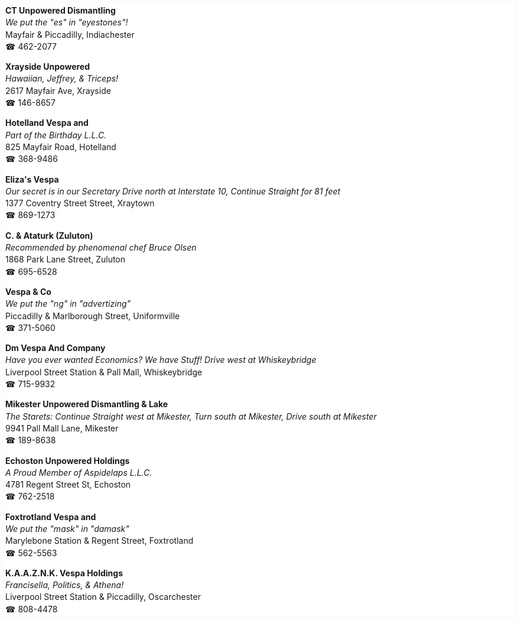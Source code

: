 **CT Unpowered Dismantling**  
_We put the "es" in "eyestones"!_  
Mayfair & Piccadilly, Indiachester  
☎ 462-2077

**Xrayside Unpowered**  
_Hawaiian, Jeffrey, & Triceps!_  
2617 Mayfair Ave, Xrayside  
☎ 146-8657

**Hotelland Vespa and**  
_Part of the Birthday L.L.C._  
825 Mayfair Road, Hotelland  
☎ 368-9486

**Eliza's Vespa**  
_Our secret is in our Secretary 
Drive north at Interstate 10, Continue Straight for 81 feet_  
1377 Coventry Street Street, Xraytown  
☎ 869-1273

**C. & Ataturk (Zuluton)**  
_Recommended by phenomenal chef Bruce Olsen_  
1868 Park Lane Street, Zuluton  
☎ 695-6528

**Vespa & Co**  
_We put the "ng" in "advertizing"_  
Piccadilly & Marlborough Street, Uniformville  
☎ 371-5060

**Dm Vespa And Company**  
_Have you ever wanted Economics? We have Stuff! 
Drive west at Whiskeybridge_  
Liverpool Street Station & Pall Mall, Whiskeybridge  
☎ 715-9932

**Mikester Unpowered Dismantling & Lake**  
_The Starets: Continue Straight west at Mikester, Turn south at Mikester, Drive south at Mikester_  
9941 Pall Mall Lane, Mikester  
☎ 189-8638

**Echoston Unpowered Holdings**  
_A Proud Member of Aspidelaps L.L.C._  
4781 Regent Street St, Echoston  
☎ 762-2518

**Foxtrotland Vespa and**  
_We put the "mask" in "damask"_  
Marylebone Station & Regent Street, Foxtrotland  
☎ 562-5563

**K.A.A.Z.N.K. Vespa Holdings**  
_Francisella, Politics, & Athena!_  
Liverpool Street Station & Piccadilly, Oscarchester  
☎ 808-4478
